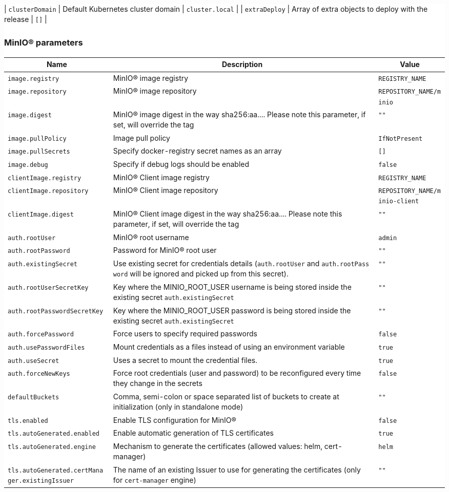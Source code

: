 | `clusterDomain`     | Default Kubernetes cluster domain                                                            | `cluster.local` |
| `extraDeploy`       | Array of extra objects to deploy with the release                                            | `[]`            |

### MinIO&reg; parameters

| Name                                               | Description                                                                                                                           | Value                          |
| -------------------------------------------------- | ------------------------------------------------------------------------------------------------------------------------------------- | ------------------------------ |
| `image.registry`                                   | MinIO&reg; image registry                                                                                                             | `REGISTRY_NAME`                |
| `image.repository`                                 | MinIO&reg; image repository                                                                                                           | `REPOSITORY_NAME/minio`        |
| `image.digest`                                     | MinIO&reg; image digest in the way sha256:aa.... Please note this parameter, if set, will override the tag                            | `""`                           |
| `image.pullPolicy`                                 | Image pull policy                                                                                                                     | `IfNotPresent`                 |
| `image.pullSecrets`                                | Specify docker-registry secret names as an array                                                                                      | `[]`                           |
| `image.debug`                                      | Specify if debug logs should be enabled                                                                                               | `false`                        |
| `clientImage.registry`                             | MinIO&reg; Client image registry                                                                                                      | `REGISTRY_NAME`                |
| `clientImage.repository`                           | MinIO&reg; Client image repository                                                                                                    | `REPOSITORY_NAME/minio-client` |
| `clientImage.digest`                               | MinIO&reg; Client image digest in the way sha256:aa.... Please note this parameter, if set, will override the tag                     | `""`                           |
| `auth.rootUser`                                    | MinIO&reg; root username                                                                                                              | `admin`                        |
| `auth.rootPassword`                                | Password for MinIO&reg; root user                                                                                                     | `""`                           |
| `auth.existingSecret`                              | Use existing secret for credentials details (`auth.rootUser` and `auth.rootPassword` will be ignored and picked up from this secret). | `""`                           |
| `auth.rootUserSecretKey`                           | Key where the MINIO_ROOT_USER username is being stored inside the existing secret `auth.existingSecret`                               | `""`                           |
| `auth.rootPasswordSecretKey`                       | Key where the MINIO_ROOT_USER password is being stored inside the existing secret `auth.existingSecret`                               | `""`                           |
| `auth.forcePassword`                               | Force users to specify required passwords                                                                                             | `false`                        |
| `auth.usePasswordFiles`                            | Mount credentials as a files instead of using an environment variable                                                                 | `true`                         |
| `auth.useSecret`                                   | Uses a secret to mount the credential files.                                                                                          | `true`                         |
| `auth.forceNewKeys`                                | Force root credentials (user and password) to be reconfigured every time they change in the secrets                                   | `false`                        |
| `defaultBuckets`                                   | Comma, semi-colon or space separated list of buckets to create at initialization (only in standalone mode)                            | `""`                           |
| `tls.enabled`                                      | Enable TLS configuration for MinIO&reg;                                                                                               | `false`                        |
| `tls.autoGenerated.enabled`                        | Enable automatic generation of TLS certificates                                                                                       | `true`                         |
| `tls.autoGenerated.engine`                         | Mechanism to generate the certificates (allowed values: helm, cert-manager)                                                           | `helm`                         |
| `tls.autoGenerated.certManager.existingIssuer`     | The name of an existing Issuer to use for generating the certificates (only for `cert-manager` engine)                                | `""`                           |